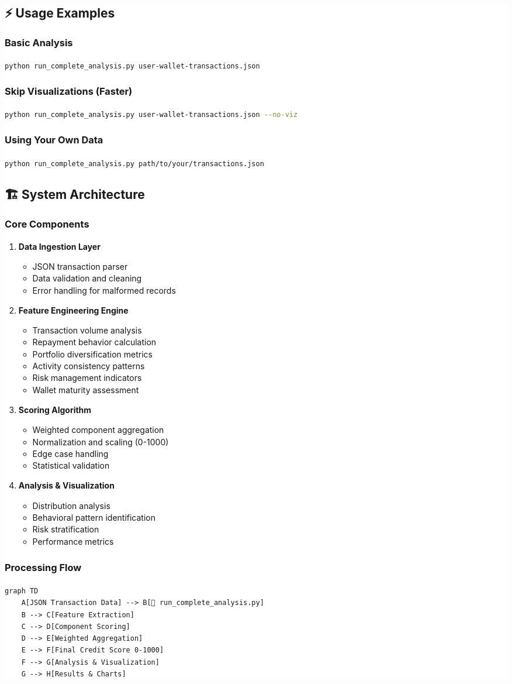 ## ⚡ Usage Examples

### Basic Analysis
```bash
python run_complete_analysis.py user-wallet-transactions.json
```

### Skip Visualizations (Faster)
```bash
python run_complete_analysis.py user-wallet-transactions.json --no-viz
```

### Using Your Own Data
```bash
python run_complete_analysis.py path/to/your/transactions.json
```

## 🏗️ System Architecture

### Core Components

1. **Data Ingestion Layer**
   - JSON transaction parser
   - Data validation and cleaning
   - Error handling for malformed records

2. **Feature Engineering Engine**
   - Transaction volume analysis
   - Repayment behavior calculation
   - Portfolio diversification metrics
   - Activity consistency patterns
   - Risk management indicators
   - Wallet maturity assessment

3. **Scoring Algorithm**
   - Weighted component aggregation
   - Normalization and scaling (0-1000)
   - Edge case handling
   - Statistical validation

4. **Analysis & Visualization**
   - Distribution analysis
   - Behavioral pattern identification
   - Risk stratification
   - Performance metrics

### Processing Flow

```mermaid
graph TD
    A[JSON Transaction Data] --> B[🎯 run_complete_analysis.py]
    B --> C[Feature Extraction]
    C --> D[Component Scoring]
    D --> E[Weighted Aggregation]
    E --> F[Final Credit Score 0-1000]
    F --> G[Analysis & Visualization]
    G --> H[Results & Charts]
```
